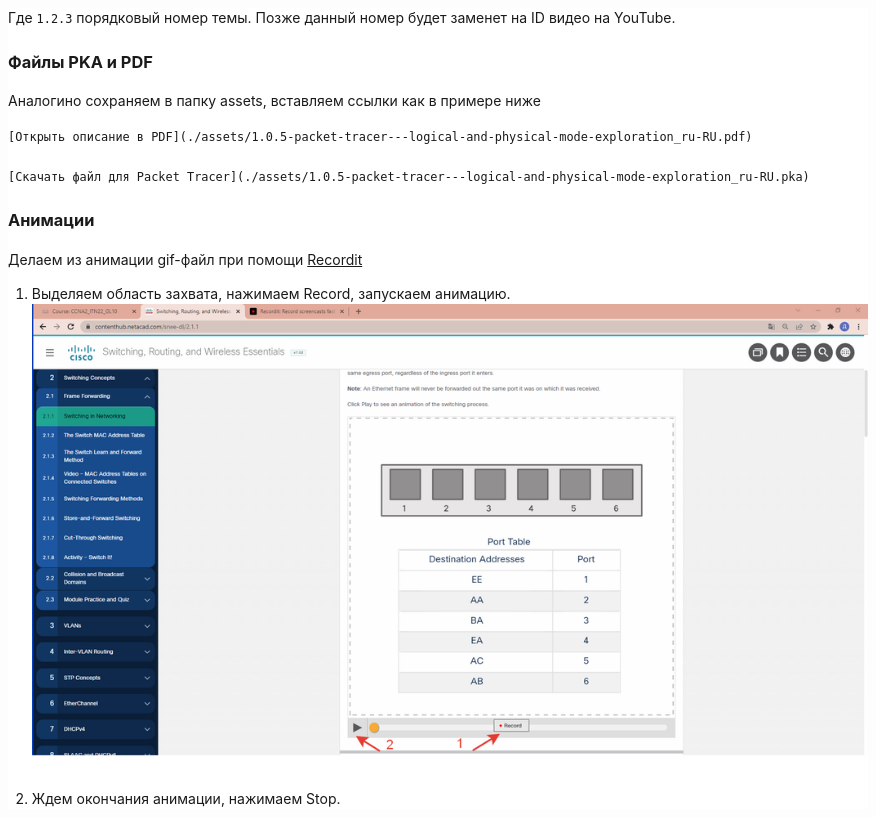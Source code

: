 Где ``1.2.3`` порядковый номер темы. Позже данный номер будет заменет на ID видео на YouTube.

### Файлы PKA и PDF

Аналогино сохраняем в папку assets, вставляем ссылки как в примере ниже

```
[Открыть описание в PDF](./assets/1.0.5-packet-tracer---logical-and-physical-mode-exploration_ru-RU.pdf)

[Скачать файл для Packet Tracer](./assets/1.0.5-packet-tracer---logical-and-physical-mode-exploration_ru-RU.pka)
```

### Анимации

Делаем из анимации gif-файл при помощи [Recordit](https://recordit.co/)
 
1. Выделяем область захвата, нажимаем Record, запускаем анимацию.
 ![](./readme-assets/gif-1.png)
 
2. Ждем окончания анимации, нажимаем Stop.